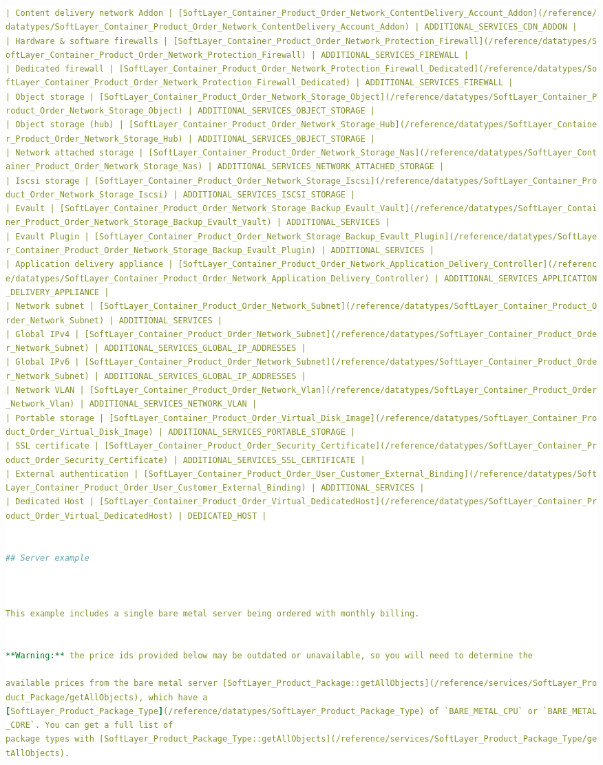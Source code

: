 ```yaml
| Content delivery network Addon | [SoftLayer_Container_Product_Order_Network_ContentDelivery_Account_Addon](/reference/datatypes/SoftLayer_Container_Product_Order_Network_ContentDelivery_Account_Addon) | ADDITIONAL_SERVICES_CDN_ADDON |
| Hardware & software firewalls | [SoftLayer_Container_Product_Order_Network_Protection_Firewall](/reference/datatypes/SoftLayer_Container_Product_Order_Network_Protection_Firewall) | ADDITIONAL_SERVICES_FIREWALL |
| Dedicated firewall | [SoftLayer_Container_Product_Order_Network_Protection_Firewall_Dedicated](/reference/datatypes/SoftLayer_Container_Product_Order_Network_Protection_Firewall_Dedicated) | ADDITIONAL_SERVICES_FIREWALL |
| Object storage | [SoftLayer_Container_Product_Order_Network_Storage_Object](/reference/datatypes/SoftLayer_Container_Product_Order_Network_Storage_Object) | ADDITIONAL_SERVICES_OBJECT_STORAGE |
| Object storage (hub) | [SoftLayer_Container_Product_Order_Network_Storage_Hub](/reference/datatypes/SoftLayer_Container_Product_Order_Network_Storage_Hub) | ADDITIONAL_SERVICES_OBJECT_STORAGE |
| Network attached storage | [SoftLayer_Container_Product_Order_Network_Storage_Nas](/reference/datatypes/SoftLayer_Container_Product_Order_Network_Storage_Nas) | ADDITIONAL_SERVICES_NETWORK_ATTACHED_STORAGE |
| Iscsi storage | [SoftLayer_Container_Product_Order_Network_Storage_Iscsi](/reference/datatypes/SoftLayer_Container_Product_Order_Network_Storage_Iscsi) | ADDITIONAL_SERVICES_ISCSI_STORAGE |
| Evault | [SoftLayer_Container_Product_Order_Network_Storage_Backup_Evault_Vault](/reference/datatypes/SoftLayer_Container_Product_Order_Network_Storage_Backup_Evault_Vault) | ADDITIONAL_SERVICES |
| Evault Plugin | [SoftLayer_Container_Product_Order_Network_Storage_Backup_Evault_Plugin](/reference/datatypes/SoftLayer_Container_Product_Order_Network_Storage_Backup_Evault_Plugin) | ADDITIONAL_SERVICES |
| Application delivery appliance | [SoftLayer_Container_Product_Order_Network_Application_Delivery_Controller](/reference/datatypes/SoftLayer_Container_Product_Order_Network_Application_Delivery_Controller) | ADDITIONAL_SERVICES_APPLICATION_DELIVERY_APPLIANCE |
| Network subnet | [SoftLayer_Container_Product_Order_Network_Subnet](/reference/datatypes/SoftLayer_Container_Product_Order_Network_Subnet) | ADDITIONAL_SERVICES |
| Global IPv4 | [SoftLayer_Container_Product_Order_Network_Subnet](/reference/datatypes/SoftLayer_Container_Product_Order_Network_Subnet) | ADDITIONAL_SERVICES_GLOBAL_IP_ADDRESSES |
| Global IPv6 | [SoftLayer_Container_Product_Order_Network_Subnet](/reference/datatypes/SoftLayer_Container_Product_Order_Network_Subnet) | ADDITIONAL_SERVICES_GLOBAL_IP_ADDRESSES |
| Network VLAN | [SoftLayer_Container_Product_Order_Network_Vlan](/reference/datatypes/SoftLayer_Container_Product_Order_Network_Vlan) | ADDITIONAL_SERVICES_NETWORK_VLAN |
| Portable storage | [SoftLayer_Container_Product_Order_Virtual_Disk_Image](/reference/datatypes/SoftLayer_Container_Product_Order_Virtual_Disk_Image) | ADDITIONAL_SERVICES_PORTABLE_STORAGE |
| SSL certificate | [SoftLayer_Container_Product_Order_Security_Certificate](/reference/datatypes/SoftLayer_Container_Product_Order_Security_Certificate) | ADDITIONAL_SERVICES_SSL_CERTIFICATE |
| External authentication | [SoftLayer_Container_Product_Order_User_Customer_External_Binding](/reference/datatypes/SoftLayer_Container_Product_Order_User_Customer_External_Binding) | ADDITIONAL_SERVICES |
| Dedicated Host | [SoftLayer_Container_Product_Order_Virtual_DedicatedHost](/reference/datatypes/SoftLayer_Container_Product_Order_Virtual_DedicatedHost) | DEDICATED_HOST |


## Server example



This example includes a single bare metal server being ordered with monthly billing. 


**Warning:** the price ids provided below may be outdated or unavailable, so you will need to determine the

available prices from the bare metal server [SoftLayer_Product_Package::getAllObjects](/reference/services/SoftLayer_Product_Package/getAllObjects), which have a 
[SoftLayer_Product_Package_Type](/reference/datatypes/SoftLayer_Product_Package_Type) of `BARE_METAL_CPU` or `BARE_METAL_CORE`. You can get a full list of 
package types with [SoftLayer_Product_Package_Type::getAllObjects](/reference/services/SoftLayer_Product_Package_Type/getAllObjects). 


```